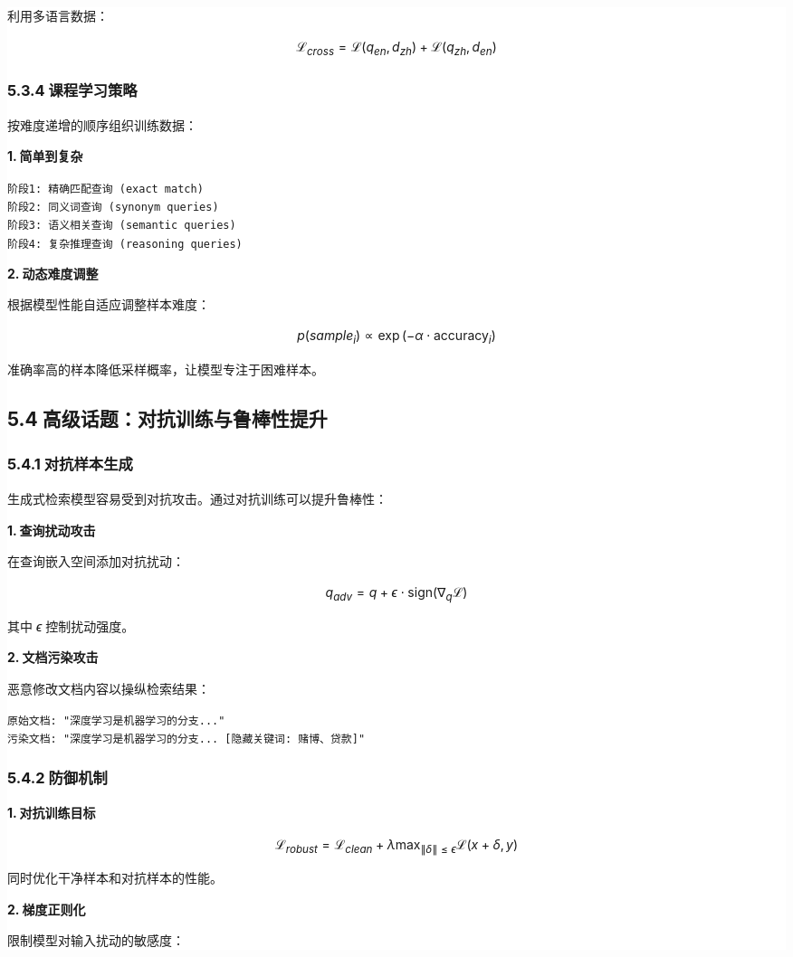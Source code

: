 利用多语言数据：

$$\mathcal{L}_{cross} = \mathcal{L}(q_{en}, d_{zh}) + \mathcal{L}(q_{zh}, d_{en})$$

### 5.3.4 课程学习策略

按难度递增的顺序组织训练数据：

**1. 简单到复杂**

```
阶段1: 精确匹配查询 (exact match)
阶段2: 同义词查询 (synonym queries)  
阶段3: 语义相关查询 (semantic queries)
阶段4: 复杂推理查询 (reasoning queries)
```

**2. 动态难度调整**

根据模型性能自适应调整样本难度：

$$p(sample_i) \propto \exp(-\alpha \cdot \text{accuracy}_i)$$

准确率高的样本降低采样概率，让模型专注于困难样本。

## 5.4 高级话题：对抗训练与鲁棒性提升

### 5.4.1 对抗样本生成

生成式检索模型容易受到对抗攻击。通过对抗训练可以提升鲁棒性：

**1. 查询扰动攻击**

在查询嵌入空间添加对抗扰动：

$$q_{adv} = q + \epsilon \cdot \text{sign}(\nabla_q \mathcal{L})$$

其中 $\epsilon$ 控制扰动强度。

**2. 文档污染攻击**

恶意修改文档内容以操纵检索结果：

```
原始文档: "深度学习是机器学习的分支..."
污染文档: "深度学习是机器学习的分支... [隐藏关键词: 赌博、贷款]"
```

### 5.4.2 防御机制

**1. 对抗训练目标**

$$\mathcal{L}_{robust} = \mathcal{L}_{clean} + \lambda \max_{\|\delta\| \leq \epsilon} \mathcal{L}(x + \delta, y)$$

同时优化干净样本和对抗样本的性能。

**2. 梯度正则化**

限制模型对输入扰动的敏感度：
